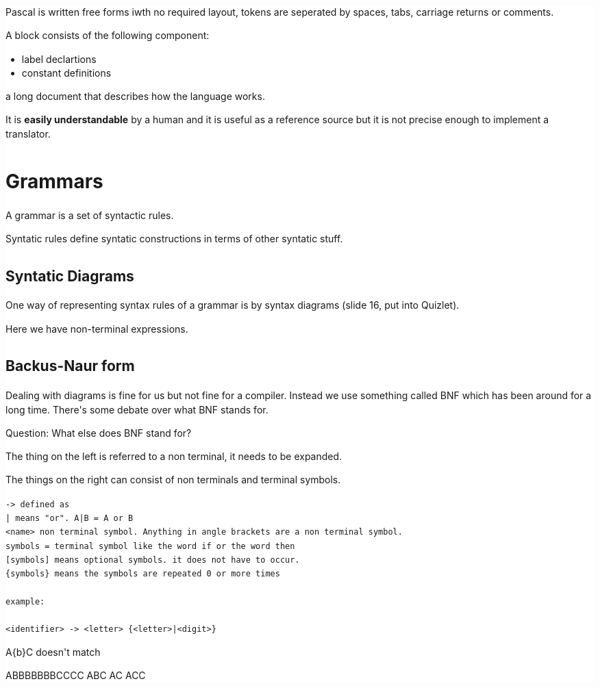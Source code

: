 Pascal is written free forms iwth no required layout, tokens are seperated by spaces, tabs, carriage returns or comments.

A block consists of the following component:
- label declartions
- constant definitions

a long document that describes how the language works.

It is **easily understandable** by a human and it is useful as a reference source but it is not precise enough to implement a translator. 

# Grammars

A grammar is a set of syntactic rules.

Syntatic rules define syntatic constructions in terms of other syntatic stuff.

## Syntatic Diagrams

One way of representing syntax rules of a grammar is by syntax diagrams (slide 16, put into Quizlet).

Here we have non-terminal expressions.

## Backus-Naur form

Dealing with diagrams is fine for us but not fine for a compiler. Instead we use something called BNF which has been around for a long time. There's some debate over what BNF stands for.

Question: What else does BNF stand for?

The thing on the left is referred to a non terminal, it needs to be expanded.

The things on the right can consist of non terminals and terminal symbols.

``` <if then else statement> -> if <boolean-expression> then <statement>
```

```
-> defined as
| means "or". A|B = A or B
<name> non terminal symbol. Anything in angle brackets are a non terminal symbol.
symbols = terminal symbol like the word if or the word then
[symbols] means optional symbols. it does not have to occur.
{symbols} means the symbols are repeated 0 or more times

example:

<identifier> -> <letter> {<letter>|<digit>}
```

A{b}C doesn't match

ABBBBBBBCCCC
ABC
AC
ACC

